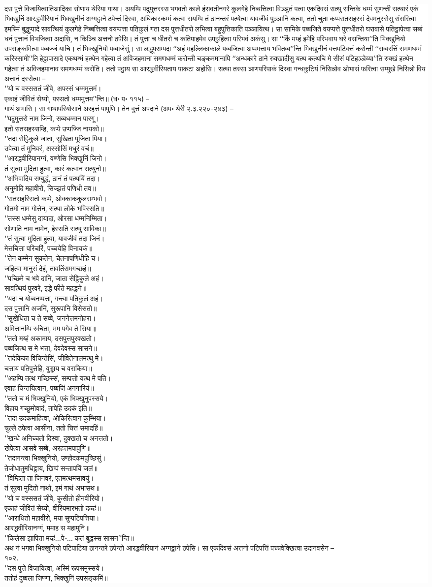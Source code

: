दस पुत्ते विजायित्वातिआदिका सोणाय थेरिया गाथा। अयम्पि पदुमुत्तरस्स भगवतो काले हंसवतीनगरे कुलगेहे निब्बत्तित्वा विञ्ञुतं पत्वा एकदिवसं सत्थु सन्तिके धम्मं सुणन्ती सत्थारं एकं भिक्खुनिं आरद्धवीरियानं भिक्खुनीनं अग्गट्ठाने ठपेन्तं दिस्वा, अधिकारकम्मं कत्वा सयम्पि तं ठानन्तरं पत्थेत्वा यावजीवं पुञ्ञानि कत्वा, ततो चुता कप्पसतसहस्सं देवमनुस्सेसु संसरित्वा इमस्मिं बुद्धुप्पादे सावत्थियं कुलगेहे निब्बत्तित्वा वयप्पत्ता पतिकुलं गता दस पुत्तधीतरो लभित्वा बहुपुत्तिकाति पञ्ञायित्थ। सा सामिके पब्बजिते वयप्पत्ते पुत्तधीतरो घरावासे पतिट्ठापेत्वा सब्बं धनं पुत्तानं विभजित्वा अदासि, न किञ्चि अत्तनो ठपेसि। तं पुत्ता च धीतरो च कतिपाहमेव उपट्ठहित्वा परिभवं अकंसु। सा ‘‘किं मय्हं इमेहि परिभवाय घरे वसन्तिया’’ति भिक्खुनियो उपसङ्कमित्वा पब्बज्जं याचि। तं भिक्खुनियो पब्बाजेसुं। सा लद्धूपसम्पदा ‘‘अहं महल्लिकाकाले पब्बजित्वा अप्पमत्ताय भवितब्ब’’न्ति भिक्खुनीनं वत्तपटिवत्तं करोन्ती ‘‘सब्बरत्तिं समणधम्मं करिस्सामी’’ति हेट्ठापासादे एकथम्भं हत्थेन गहेत्वा तं अविजहमाना समणधम्मं करोन्ती चङ्कममानापि ‘‘अन्धकारे ठाने रुक्खादीसु यत्थ कत्थचि मे सीसं पटिहञ्ञेय्या’’ति रुक्खं हत्थेन गहेत्वा तं अविजहमानाव समणधम्मं करोति। ततो पट्ठाय सा आरद्धवीरियताय पाकटा अहोसि। सत्था तस्सा ञाणपरिपाकं दिस्वा गन्धकुटियं निसिन्नोव ओभासं फरित्वा सम्मुखे निसिन्नो विय अत्तानं दस्सेत्वा –  
‘‘यो च वस्ससतं जीवे, अपस्सं धम्ममुत्तमं।  
एकाहं जीवितं सेय्यो, पस्सतो धम्ममुत्तम’’न्ति॥ (ध॰ प॰ ११५) –  
गाथं अभासि। सा गाथापरियोसाने अरहत्तं पापुणि। तेन वुत्तं अपदाने (अप॰ थेरी २.३.२२०-२४३) –  
‘‘पदुमुत्तरो नाम जिनो, सब्बधम्मान पारगू।  
इतो सतसहस्सम्हि, कप्पे उप्पज्जि नायको॥  
‘‘तदा सेट्ठिकुले जाता, सुखिता पूजिता पिया।  
उपेत्वा तं मुनिवरं, अस्सोसिं मधुरं वचं॥  
‘‘आरद्धवीरियानग्गं, वण्णेसि भिक्खुनिं जिनो।  
तं सुत्वा मुदिता हुत्वा, कारं कत्वान सत्थुनो॥  
‘‘अभिवादिय सम्बुद्धं, ठानं तं पत्थयिं तदा।  
अनुमोदि महावीरो, सिज्झतं पणिधी तव॥  
‘‘सतसहस्सितो कप्पे, ओक्काककुलसम्भवो।  
गोतमो नाम गोत्तेन, सत्था लोके भविस्सति॥  
‘‘तस्स धम्मेसु दायादा, ओरसा धम्मनिम्मिता।  
सोणाति नाम नामेन, हेस्सति सत्थु साविका॥  
‘‘तं सुत्वा मुदिता हुत्वा, यावजीवं तदा जिनं।  
मेत्तचित्ता परिचरिं, पच्चयेहि विनायकं॥  
‘‘तेन कम्मेन सुकतेन, चेतनापणिधीहि च।  
जहित्वा मानुसं देहं, तावतिंसमगच्छहं॥  
‘‘पच्छिमे च भवे दानि, जाता सेट्ठिकुले अहं।  
सावत्थियं पुरवरे, इद्धे फीते महद्धने॥  
‘‘यदा च योब्बनप्पत्ता, गन्त्वा पतिकुलं अहं।  
दस पुत्तानि अजनिं, सुरूपानि विसेसतो॥  
‘‘सुखेधिता च ते सब्बे, जननेत्तमनोहरा।  
अमित्तानम्पि रुचिता, मम पगेव ते सिया॥  
‘‘ततो मय्हं अकामाय, दसपुत्तपुरक्खतो।  
पब्बजित्थ स मे भत्ता, देवदेवस्स सासने॥  
‘‘तदेकिका विचिन्तेसिं, जीवितेनालमत्थु मे।  
चत्ताय पतिपुत्तेहि, वुड्ढाय च वराकिया॥  
‘‘अहम्पि तत्थ गच्छिस्सं, सम्पत्तो यत्थ मे पति।  
एवाहं चिन्तयित्वान, पब्बजिं अनगारियं॥  
‘‘ततो च मं भिक्खुनियो, एकं भिक्खुनुपस्सये।  
विहाय गच्छुमोवादं, तापेहि उदकं इति॥  
‘‘तदा उदकमाहित्वा, ओकिरित्वान कुम्भिया।  
चुल्ले ठपेत्वा आसीना, ततो चित्तं समादहिं॥  
‘‘खन्धे अनिच्चतो दिस्वा, दुक्खतो च अनत्ततो।  
खेपेत्वा आसवे सब्बे, अरहत्तमपापुणिं॥  
‘‘तदागन्त्वा भिक्खुनियो, उण्होदकमपुच्छिसुं।  
तेजोधातुमधिट्ठाय, खिप्पं सन्तापयिं जलं॥  
‘‘विम्हिता ता जिनवरं, एतमत्थमसावयुं।  
तं सुत्वा मुदितो नाथो, इमं गाथं अभासथ॥  
‘‘यो च वस्ससतं जीवे, कुसीतो हीनवीरियो।  
एकाहं जीवितं सेय्यो, वीरियमारभतो दळ्हं॥  
‘‘आराधितो महावीरो, मया सुप्पटिपत्तिया।  
आरद्धवीरियानग्गं, ममाह स महामुनि॥  
‘‘किलेसा झापिता मय्हं…पे॰… कतं बुद्धस्स सासन’’न्ति॥  
अथ नं भगवा भिक्खुनियो पटिपाटिया ठानन्तरे ठपेन्तो आरद्धवीरियानं अग्गट्ठाने ठपेसि। सा एकदिवसं अत्तनो पटिपत्तिं पच्चवेक्खित्वा उदानवसेन –  
१०२.  
‘‘दस पुत्ते विजायित्वा, अस्मिं रूपसमुस्सये।  
ततोहं दुब्बला जिण्णा, भिक्खुनिं उपसङ्कमिं॥  